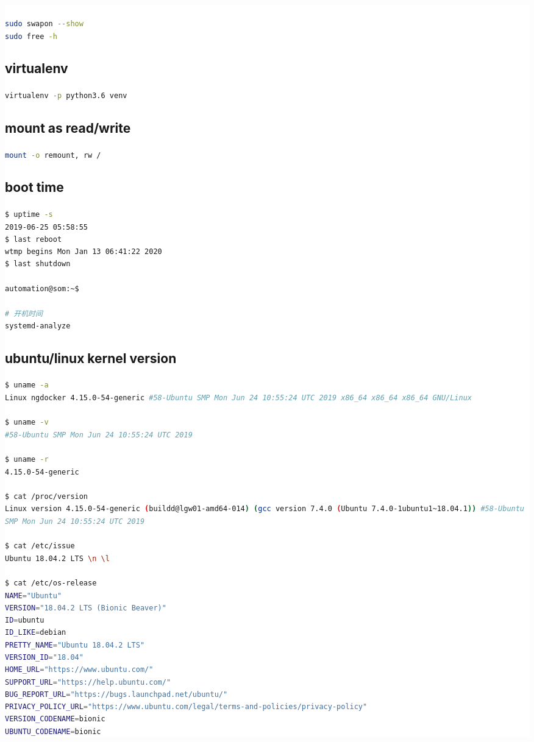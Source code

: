 ```sh

sudo swapon --show
sudo free -h
```

## virtualenv
```sh
virtualenv -p python3.6 venv
```

## mount as read/write
```sh
mount -o remount, rw /
```

## boot time
```sh
$ uptime -s
2019-06-25 05:58:55
$ last reboot
wtmp begins Mon Jan 13 06:41:22 2020
$ last shutdown

automation@som:~$

# 开机时间
systemd-analyze
```

## ubuntu/linux kernel version
```sh
$ uname -a
Linux ngdocker 4.15.0-54-generic #58-Ubuntu SMP Mon Jun 24 10:55:24 UTC 2019 x86_64 x86_64 x86_64 GNU/Linux

$ uname -v
#58-Ubuntu SMP Mon Jun 24 10:55:24 UTC 2019

$ uname -r
4.15.0-54-generic

$ cat /proc/version
Linux version 4.15.0-54-generic (buildd@lgw01-amd64-014) (gcc version 7.4.0 (Ubuntu 7.4.0-1ubuntu1~18.04.1)) #58-Ubuntu SMP Mon Jun 24 10:55:24 UTC 2019

$ cat /etc/issue
Ubuntu 18.04.2 LTS \n \l

$ cat /etc/os-release
NAME="Ubuntu"
VERSION="18.04.2 LTS (Bionic Beaver)"
ID=ubuntu
ID_LIKE=debian
PRETTY_NAME="Ubuntu 18.04.2 LTS"
VERSION_ID="18.04"
HOME_URL="https://www.ubuntu.com/"
SUPPORT_URL="https://help.ubuntu.com/"
BUG_REPORT_URL="https://bugs.launchpad.net/ubuntu/"
PRIVACY_POLICY_URL="https://www.ubuntu.com/legal/terms-and-policies/privacy-policy"
VERSION_CODENAME=bionic
UBUNTU_CODENAME=bionic

```